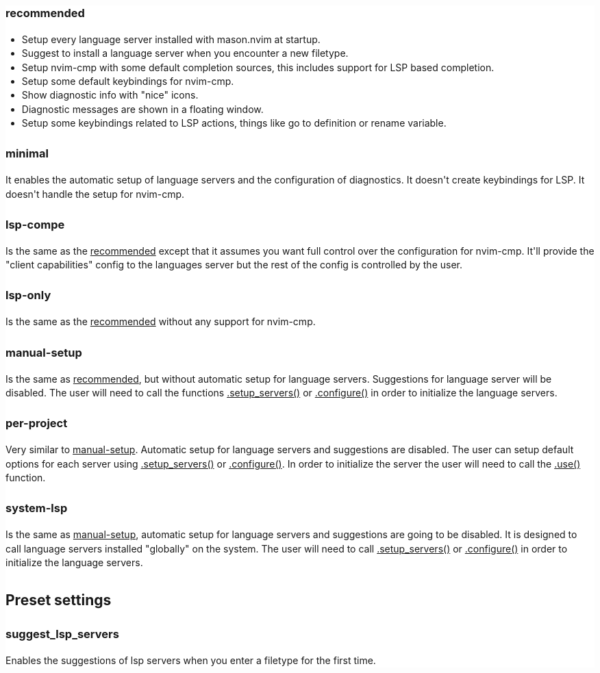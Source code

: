 ### recommended

* Setup every language server installed with mason.nvim at startup.
* Suggest to install a language server when you encounter a new filetype.
* Setup nvim-cmp with some default completion sources, this includes support for LSP based completion.
* Setup some default keybindings for nvim-cmp.
* Show diagnostic info with "nice" icons.
* Diagnostic messages are shown in a floating window.
* Setup some keybindings related to LSP actions, things like go to definition or rename variable.

### minimal

It enables the automatic setup of language servers and the configuration of diagnostics. It doesn't create keybindings for LSP. It doesn't handle the setup for nvim-cmp.

### lsp-compe

Is the same as the [recommended](#recommended) except that it assumes you want full control over the configuration for nvim-cmp. It'll provide the "client capabilities" config to the languages server but the rest of the config is controlled by the user.

### lsp-only

Is the same as the [recommended](#recommended) without any support for nvim-cmp.

### manual-setup

Is the same as [recommended](#recommended), but without automatic setup for language servers. Suggestions for language server will be disabled. The user will need to call the functions [.setup_servers()](#setup-servers-list) or [.configure()](#configure-name-opts) in order to initialize the language servers.

### per-project

Very similar to [manual-setup](#manual-setup). Automatic setup for language servers and suggestions are disabled. The user can setup default options for each server using [.setup_servers()](#setup-servers-list) or [.configure()](#configure-name-opts). In order to initialize the server the user will need to call the [.use()](#use-name-opts) function.

### system-lsp

Is the same as [manual-setup](#manual-setup), automatic setup for language servers and suggestions are going to be disabled. It is designed to call language servers installed "globally" on the system. The user will need to call [.setup_servers()](#setup-servers-list) or [.configure()](#configure-name-opts) in order to initialize the language servers.

## Preset settings

### suggest_lsp_servers

Enables the suggestions of lsp servers when you enter a filetype for the first time.
